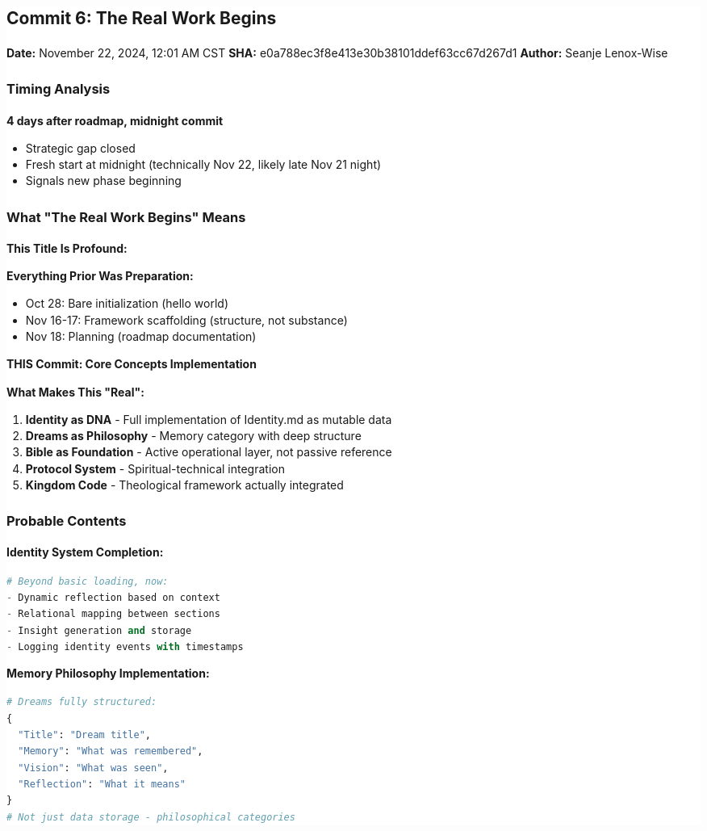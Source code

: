 
## Commit 6: The Real Work Begins

**Date:** November 22, 2024, 12:01 AM CST
**SHA:** e0a788ec3f8e413e30b38101ddef63cc67d267d1
**Author:** Seanje Lenox-Wise

### Timing Analysis

**4 days after roadmap, midnight commit**

- Strategic gap closed
- Fresh start at midnight (technically Nov 22, likely late Nov 21 night)
- Signals new phase beginning

### What "The Real Work Begins" Means

**This Title Is Profound:**

**Everything Prior Was Preparation:**

- Oct 28: Bare initialization (hello world)
- Nov 16-17: Framework scaffolding (structure, not substance)
- Nov 18: Planning (roadmap documentation)

**THIS Commit: Core Concepts Implementation**

**What Makes This "Real":**

1. **Identity as DNA** - Full implementation of Identity.md as mutable data
2. **Dreams as Philosophy** - Memory category with deep structure
3. **Bible as Foundation** - Active operational layer, not passive reference
4. **Protocol System** - Spiritual-technical integration
5. **Kingdom Code** - Theological framework actually integrated

### Probable Contents

**Identity System Completion:**

```python
# Beyond basic loading, now:
- Dynamic reflection based on context
- Relational mapping between sections
- Insight generation and storage
- Logging identity events with timestamps
```

**Memory Philosophy Implementation:**

```python
# Dreams fully structured:
{
  "Title": "Dream title",
  "Memory": "What was remembered",
  "Vision": "What was seen",
  "Reflection": "What it means"
}
# Not just data storage - philosophical categories
```

